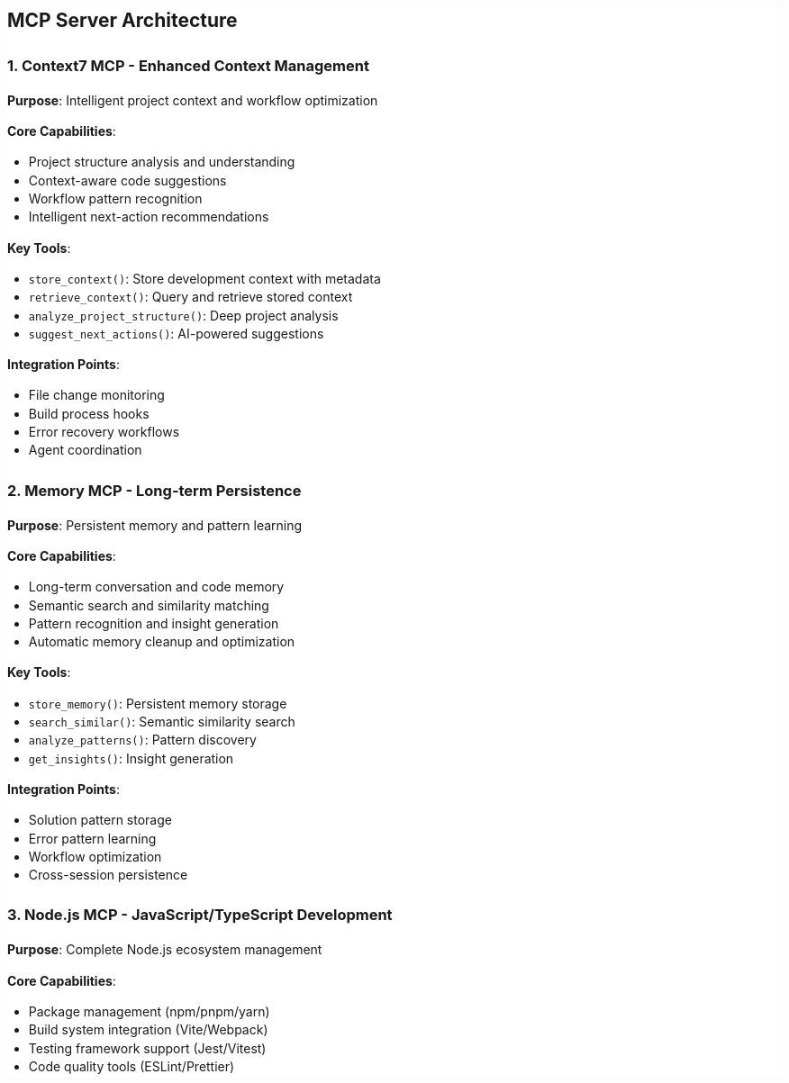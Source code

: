 ## MCP Server Architecture

### 1. Context7 MCP - Enhanced Context Management
**Purpose**: Intelligent project context and workflow optimization

**Core Capabilities**:
- Project structure analysis and understanding
- Context-aware code suggestions
- Workflow pattern recognition
- Intelligent next-action recommendations

**Key Tools**:
- `store_context()`: Store development context with metadata
- `retrieve_context()`: Query and retrieve stored context
- `analyze_project_structure()`: Deep project analysis
- `suggest_next_actions()`: AI-powered suggestions

**Integration Points**:
- File change monitoring
- Build process hooks
- Error recovery workflows
- Agent coordination

### 2. Memory MCP - Long-term Persistence
**Purpose**: Persistent memory and pattern learning

**Core Capabilities**:
- Long-term conversation and code memory
- Semantic search and similarity matching
- Pattern recognition and insight generation
- Automatic memory cleanup and optimization

**Key Tools**:
- `store_memory()`: Persistent memory storage
- `search_similar()`: Semantic similarity search
- `analyze_patterns()`: Pattern discovery
- `get_insights()`: Insight generation

**Integration Points**:
- Solution pattern storage
- Error pattern learning
- Workflow optimization
- Cross-session persistence

### 3. Node.js MCP - JavaScript/TypeScript Development
**Purpose**: Complete Node.js ecosystem management

**Core Capabilities**:
- Package management (npm/pnpm/yarn)
- Build system integration (Vite/Webpack)
- Testing framework support (Jest/Vitest)
- Code quality tools (ESLint/Prettier)
